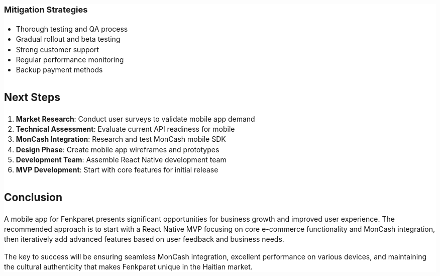 ### Mitigation Strategies
- Thorough testing and QA process
- Gradual rollout and beta testing
- Strong customer support
- Regular performance monitoring
- Backup payment methods

## Next Steps

1. **Market Research**: Conduct user surveys to validate mobile app demand
2. **Technical Assessment**: Evaluate current API readiness for mobile
3. **MonCash Integration**: Research and test MonCash mobile SDK
4. **Design Phase**: Create mobile app wireframes and prototypes
5. **Development Team**: Assemble React Native development team
6. **MVP Development**: Start with core features for initial release

## Conclusion

A mobile app for Fenkparet presents significant opportunities for business growth and improved user experience. The recommended approach is to start with a React Native MVP focusing on core e-commerce functionality and MonCash integration, then iteratively add advanced features based on user feedback and business needs.

The key to success will be ensuring seamless MonCash integration, excellent performance on various devices, and maintaining the cultural authenticity that makes Fenkparet unique in the Haitian market.